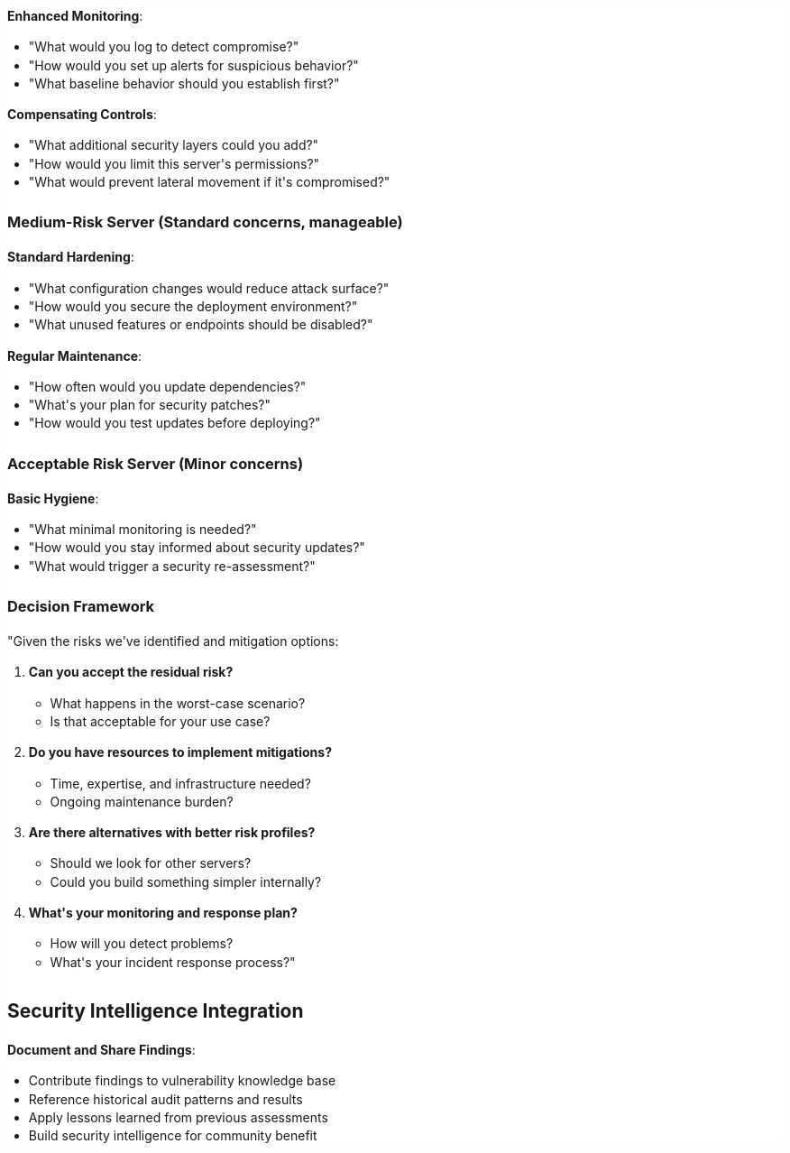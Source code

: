 **Enhanced Monitoring**:
- "What would you log to detect compromise?"
- "How would you set up alerts for suspicious behavior?"
- "What baseline behavior should you establish first?"

**Compensating Controls**:
- "What additional security layers could you add?"
- "How would you limit this server's permissions?"
- "What would prevent lateral movement if it's compromised?"

### Medium-Risk Server (Standard concerns, manageable)
**Standard Hardening**:
- "What configuration changes would reduce attack surface?"
- "How would you secure the deployment environment?"
- "What unused features or endpoints should be disabled?"

**Regular Maintenance**:
- "How often would you update dependencies?"
- "What's your plan for security patches?"
- "How would you test updates before deploying?"

### Acceptable Risk Server (Minor concerns)
**Basic Hygiene**:
- "What minimal monitoring is needed?"
- "How would you stay informed about security updates?"
- "What would trigger a security re-assessment?"

### Decision Framework
"Given the risks we've identified and mitigation options:

1. **Can you accept the residual risk?** 
   - What happens in the worst-case scenario?
   - Is that acceptable for your use case?

2. **Do you have resources to implement mitigations?**
   - Time, expertise, and infrastructure needed?
   - Ongoing maintenance burden?

3. **Are there alternatives with better risk profiles?**
   - Should we look for other servers?
   - Could you build something simpler internally?

4. **What's your monitoring and response plan?**
   - How will you detect problems?
   - What's your incident response process?"

## Security Intelligence Integration

**Document and Share Findings**:
- Contribute findings to vulnerability knowledge base
- Reference historical audit patterns and results
- Apply lessons learned from previous assessments
- Build security intelligence for community benefit
